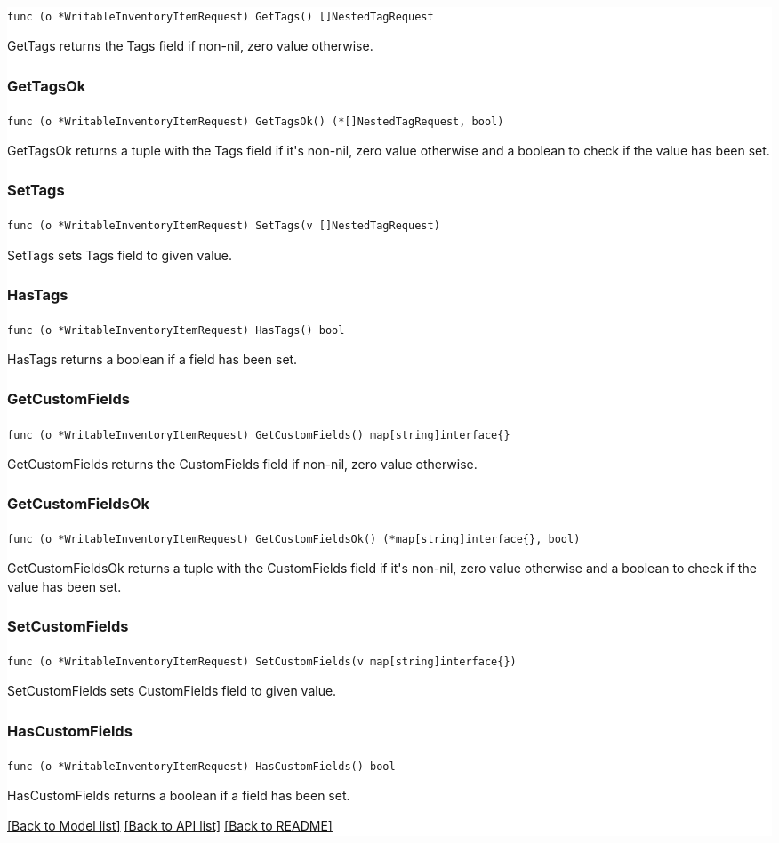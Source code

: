 `func (o *WritableInventoryItemRequest) GetTags() []NestedTagRequest`

GetTags returns the Tags field if non-nil, zero value otherwise.

### GetTagsOk

`func (o *WritableInventoryItemRequest) GetTagsOk() (*[]NestedTagRequest, bool)`

GetTagsOk returns a tuple with the Tags field if it's non-nil, zero value otherwise
and a boolean to check if the value has been set.

### SetTags

`func (o *WritableInventoryItemRequest) SetTags(v []NestedTagRequest)`

SetTags sets Tags field to given value.

### HasTags

`func (o *WritableInventoryItemRequest) HasTags() bool`

HasTags returns a boolean if a field has been set.

### GetCustomFields

`func (o *WritableInventoryItemRequest) GetCustomFields() map[string]interface{}`

GetCustomFields returns the CustomFields field if non-nil, zero value otherwise.

### GetCustomFieldsOk

`func (o *WritableInventoryItemRequest) GetCustomFieldsOk() (*map[string]interface{}, bool)`

GetCustomFieldsOk returns a tuple with the CustomFields field if it's non-nil, zero value otherwise
and a boolean to check if the value has been set.

### SetCustomFields

`func (o *WritableInventoryItemRequest) SetCustomFields(v map[string]interface{})`

SetCustomFields sets CustomFields field to given value.

### HasCustomFields

`func (o *WritableInventoryItemRequest) HasCustomFields() bool`

HasCustomFields returns a boolean if a field has been set.


[[Back to Model list]](../README.md#documentation-for-models) [[Back to API list]](../README.md#documentation-for-api-endpoints) [[Back to README]](../README.md)


